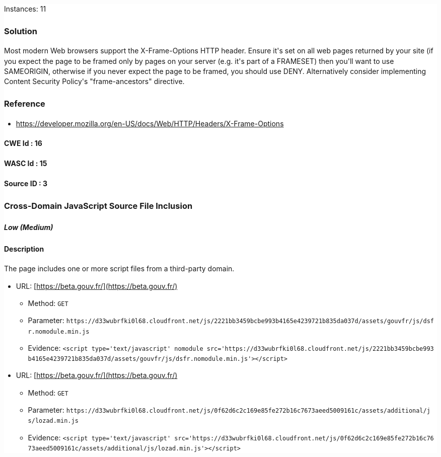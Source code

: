   
  
  
Instances: 11
  
### Solution
<p>Most modern Web browsers support the X-Frame-Options HTTP header. Ensure it's set on all web pages returned by your site (if you expect the page to be framed only by pages on your server (e.g. it's part of a FRAMESET) then you'll want to use SAMEORIGIN, otherwise if you never expect the page to be framed, you should use DENY. Alternatively consider implementing Content Security Policy's "frame-ancestors" directive. </p>
  
### Reference
* https://developer.mozilla.org/en-US/docs/Web/HTTP/Headers/X-Frame-Options

  
#### CWE Id : 16
  
#### WASC Id : 15
  
#### Source ID : 3

  
  
  
  
### Cross-Domain JavaScript Source File Inclusion
##### Low (Medium)
  
  
  
  
#### Description
<p>The page includes one or more script files from a third-party domain.</p>
  
  
  
* URL: [https://beta.gouv.fr/](https://beta.gouv.fr/)
  
  
  * Method: `GET`
  
  
  * Parameter: `https://d33wubrfki0l68.cloudfront.net/js/2221bb3459bcbe993b4165e4239721b835da037d/assets/gouvfr/js/dsfr.nomodule.min.js`
  
  
  * Evidence: `<script type='text/javascript' nomodule src='https://d33wubrfki0l68.cloudfront.net/js/2221bb3459bcbe993b4165e4239721b835da037d/assets/gouvfr/js/dsfr.nomodule.min.js'></script>`
  
  
  
  
* URL: [https://beta.gouv.fr/](https://beta.gouv.fr/)
  
  
  * Method: `GET`
  
  
  * Parameter: `https://d33wubrfki0l68.cloudfront.net/js/0f62d6c2c169e85fe272b16c7673aeed5009161c/assets/additional/js/lozad.min.js`
  
  
  * Evidence: `<script type='text/javascript' src='https://d33wubrfki0l68.cloudfront.net/js/0f62d6c2c169e85fe272b16c7673aeed5009161c/assets/additional/js/lozad.min.js'></script>`
  